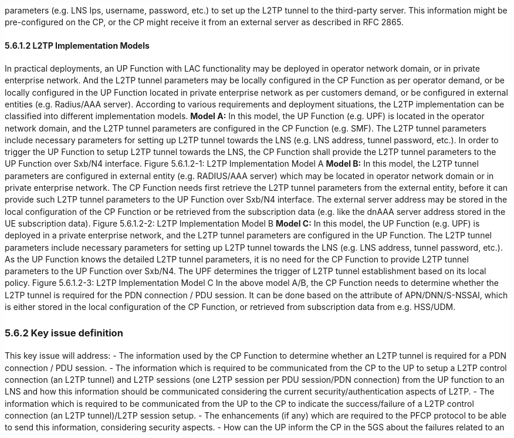 parameters (e.g. LNS Ips, username, password, etc.) to set up the L2TP tunnel
to the third-party server. This information might be pre-configured on the CP,
or the CP might receive it from an external server as described in RFC 2865.
#### 5.6.1.2 L2TP Implementation Models
In practical deployments, an UP Function with LAC functionality may be
deployed in operator network domain, or in private enterprise network. And the
L2TP tunnel parameters may be locally configured in the CP Function as per
operator demand, or be locally configured in the UP Function located in
private enterprise network as per customers demand, or be configured in
external entities (e.g. Radius/AAA server).
According to various requirements and deployment situations, the L2TP
implementation can be classified into different implementation models.
**Model A:**
In this model, the UP Function (e.g. UPF) is located in the operator network
domain, and the L2TP tunnel parameters are configured in the CP Function (e.g.
SMF). The L2TP tunnel parameters include necessary parameters for setting up
L2TP tunnel towards the LNS (e.g. LNS address, tunnel password, etc.).
In order to trigger the UP Function to setup L2TP tunnel towards the LNS, the
CP Function shall provide the L2TP tunnel parameters to the UP Function over
Sxb/N4 interface.
Figure 5.6.1.2-1: L2TP Implementation Model A
**Model B:**
In this model, the L2TP tunnel parameters are configured in external entity
(e.g. RADIUS/AAA server) which may be located in operator network domain or in
private enterprise network.
The CP Function needs first retrieve the L2TP tunnel parameters from the
external entity, before it can provide such L2TP tunnel parameters to the UP
Function over Sxb/N4 interface. The external server address may be stored in
the local configuration of the CP Function or be retrieved from the
subscription data (e.g. like the dnAAA server address stored in the UE
subscription data).
Figure 5.6.1.2-2: L2TP Implementation Model B
**Model C:**
In this model, the UP Function (e.g. UPF) is deployed in a private enterprise
network, and the L2TP tunnel parameters are configured in the UP Function. The
L2TP tunnel parameters include necessary parameters for setting up L2TP tunnel
towards the LNS (e.g. LNS address, tunnel password, etc.).
As the UP Function knows the detailed L2TP tunnel parameters, it is no need
for the CP Function to provide L2TP tunnel parameters to the UP Function over
Sxb/N4. The UPF determines the trigger of L2TP tunnel establishment based on
its local policy.
Figure 5.6.1.2-3: L2TP Implementation Model C
In the above model A/B, the CP Function needs to determine whether the L2TP
tunnel is required for the PDN connection / PDU session. It can be done based
on the attribute of APN/DNN/S-NSSAI, which is either stored in the local
configuration of the CP Function, or retrieved from subscription data from
e.g. HSS/UDM.
### 5.6.2 Key issue definition
This key issue will address:
\- The information used by the CP Function to determine whether an L2TP tunnel
is required for a PDN connection / PDU session.
\- The information which is required to be communicated from the CP to the UP
to setup a L2TP control connection (an L2TP tunnel) and L2TP sessions (one
L2TP session per PDU session/PDN connection) from the UP function to an LNS
and how this information should be communicated considering the current
security/authentication aspects of L2TP.
\- The information which is required to be communicated from the UP to the CP
to indicate the success/failure of a L2TP control connection (an L2TP
tunnel)/L2TP session setup.
\- The enhancements (if any) which are required to the PFCP protocol to be
able to send this information, considering security aspects.
\- How can the UP inform the CP in the 5GS about the failures related to an